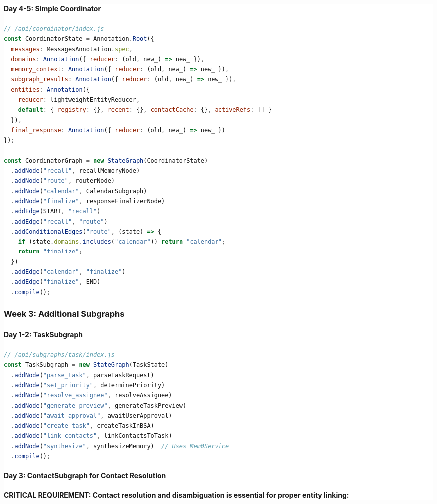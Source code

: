 #### Day 4-5: Simple Coordinator
```javascript
// /api/coordinator/index.js
const CoordinatorState = Annotation.Root({
  messages: MessagesAnnotation.spec,
  domains: Annotation({ reducer: (old, new_) => new_ }),
  memory_context: Annotation({ reducer: (old, new_) => new_ }),
  subgraph_results: Annotation({ reducer: (old, new_) => new_ }),
  entities: Annotation({ 
    reducer: lightweightEntityReducer,
    default: { registry: {}, recent: {}, contactCache: {}, activeRefs: [] }
  }),
  final_response: Annotation({ reducer: (old, new_) => new_ })
});

const CoordinatorGraph = new StateGraph(CoordinatorState)
  .addNode("recall", recallMemoryNode)
  .addNode("route", routerNode)
  .addNode("calendar", CalendarSubgraph)
  .addNode("finalize", responseFinalizerNode)
  .addEdge(START, "recall")
  .addEdge("recall", "route")
  .addConditionalEdges("route", (state) => {
    if (state.domains.includes("calendar")) return "calendar";
    return "finalize";
  })
  .addEdge("calendar", "finalize")
  .addEdge("finalize", END)
  .compile();
```

### Week 3: Additional Subgraphs

#### Day 1-2: TaskSubgraph
```javascript
// /api/subgraphs/task/index.js
const TaskSubgraph = new StateGraph(TaskState)
  .addNode("parse_task", parseTaskRequest)
  .addNode("set_priority", determinePriority)
  .addNode("resolve_assignee", resolveAssignee)
  .addNode("generate_preview", generateTaskPreview)
  .addNode("await_approval", awaitUserApproval)
  .addNode("create_task", createTaskInBSA)
  .addNode("link_contacts", linkContactsToTask)
  .addNode("synthesize", synthesizeMemory)  // Uses Mem0Service
  .compile();
```

#### Day 3: ContactSubgraph for Contact Resolution

**CRITICAL REQUIREMENT: Contact resolution and disambiguation is essential for proper entity linking:**
